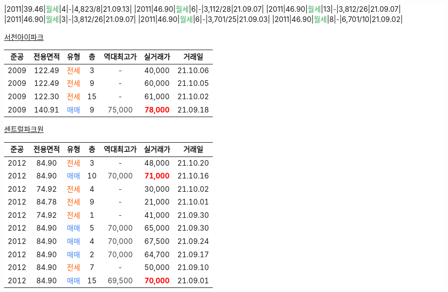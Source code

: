 |2011|39.46|<span style="color:#34A853">월세</span>|4|<span style="color:#444444">-</span>|4,823/8|21.09.13|
|2011|46.90|<span style="color:#34A853">월세</span>|6|<span style="color:#444444">-</span>|3,112/28|21.09.07|
|2011|46.90|<span style="color:#34A853">월세</span>|13|<span style="color:#444444">-</span>|3,812/26|21.09.07|
|2011|46.90|<span style="color:#34A853">월세</span>|3|<span style="color:#444444">-</span>|3,812/26|21.09.07|
|2011|46.90|<span style="color:#34A853">월세</span>|6|<span style="color:#444444">-</span>|3,701/25|21.09.03|
|2011|46.90|<span style="color:#34A853">월세</span>|8|<span style="color:#444444">-</span>|6,701/10|21.09.02|

[서천아이파크](https://search.naver.com/search.naver?query=%EC%84%9C%EC%B2%9C%EC%95%84%EC%9D%B4%ED%8C%8C%ED%81%AC)

|준공|전용면적|유형|층|역대최고가|실거래가|거래일|
|:---:|:---:|:---:|:---:|:---:|:---:|:---:|
|2009|122.49|<span style="color:#FF5A00">전세</span>|3|<span style="color:#444444">-</span>|40,000|21.10.06|
|2009|122.49|<span style="color:#FF5A00">전세</span>|9|<span style="color:#444444">-</span>|60,000|21.10.05|
|2009|122.30|<span style="color:#FF5A00">전세</span>|15|<span style="color:#444444">-</span>|61,000|21.10.02|
|2009|140.91|<span style="color:#4285F3">매매</span>|9|<span style="color:#444444">75,000</span>|<b><span style="color:#FF0000">78,000</span></b>|21.09.18|

[센트럴파크원](https://search.naver.com/search.naver?query=%EC%84%BC%ED%8A%B8%EB%9F%B4%ED%8C%8C%ED%81%AC%EC%9B%90)

|준공|전용면적|유형|층|역대최고가|실거래가|거래일|
|:---:|:---:|:---:|:---:|:---:|:---:|:---:|
|2012|84.90|<span style="color:#FF5A00">전세</span>|3|<span style="color:#444444">-</span>|48,000|21.10.20|
|2012|84.90|<span style="color:#4285F3">매매</span>|10|<span style="color:#444444">70,000</span>|<b><span style="color:#FF0000">71,000</span></b>|21.10.16|
|2012|74.92|<span style="color:#FF5A00">전세</span>|4|<span style="color:#444444">-</span>|30,000|21.10.02|
|2012|84.78|<span style="color:#FF5A00">전세</span>|9|<span style="color:#444444">-</span>|21,000|21.10.01|
|2012|74.92|<span style="color:#FF5A00">전세</span>|1|<span style="color:#444444">-</span>|41,000|21.09.30|
|2012|84.90|<span style="color:#4285F3">매매</span>|5|<span style="color:#444444">70,000</span>|65,000|21.09.30|
|2012|84.90|<span style="color:#4285F3">매매</span>|4|<span style="color:#444444">70,000</span>|67,500|21.09.24|
|2012|84.90|<span style="color:#4285F3">매매</span>|2|<span style="color:#444444">70,000</span>|64,700|21.09.17|
|2012|84.90|<span style="color:#FF5A00">전세</span>|7|<span style="color:#444444">-</span>|50,000|21.09.10|
|2012|84.90|<span style="color:#4285F3">매매</span>|15|<span style="color:#444444">69,500</span>|<b><span style="color:#FF0000">70,000</span></b>|21.09.01|


<script async src="https://pagead2.googlesyndication.com/pagead/js/adsbygoogle.js"></script>

<ins class="adsbygoogle"
     style="display:block"
     data-ad-client="ca-pub-1142216861245946"
     data-ad-slot="4805727019"
     data-ad-format="auto"
     data-full-width-responsive="true"></ins>
<script>
     (adsbygoogle = window.adsbygoogle || []).push({});
</script>
